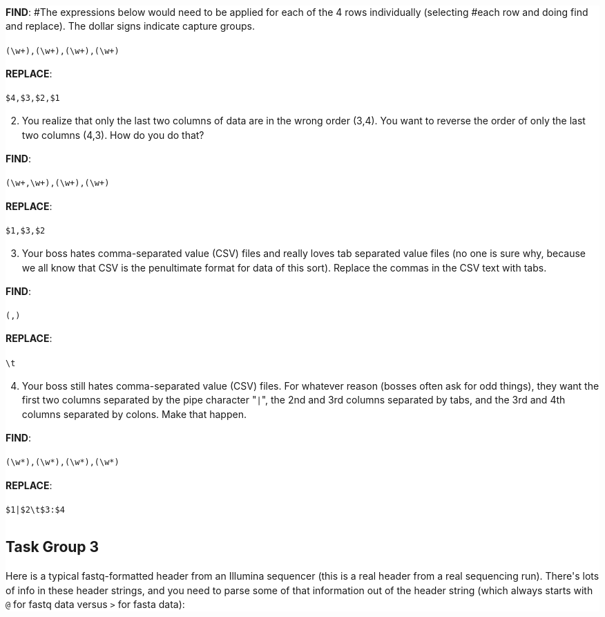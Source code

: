   **FIND**:
#The expressions below would need to be applied for each of the 4 rows individually (selecting
#each row and doing find and replace). The dollar signs indicate capture groups.
  ```
(\w+),(\w+),(\w+),(\w+)
  ```

  **REPLACE**:
  ```
$4,$3,$2,$1
  ```

2. You realize that only the last two columns of data are in the wrong order (3,4).  You want to reverse the order of only the last two columns (4,3).  How do you do that?

  **FIND**:

  ```
(\w+,\w+),(\w+),(\w+)
  ```

  **REPLACE**:
  ```
$1,$3,$2
  ```


3. Your boss hates comma-separated value (CSV) files and really loves tab separated value files (no one is sure why, because we all know that CSV is the penultimate format for data of this sort). Replace the commas in the CSV text with tabs.

  **FIND**:
  ```
(,)
  ```

  **REPLACE**:
  ```
\t
  ```


4. Your boss still hates comma-separated value (CSV) files.  For whatever reason (bosses often ask for odd things), they want the first two columns separated by the pipe character "`|`", the 2nd and 3rd columns separated by tabs, and the 3rd and 4th columns separated by colons.  Make that happen.

  **FIND**:
  ```
(\w*),(\w*),(\w*),(\w*)
  ```

  **REPLACE**:
  ```
$1|$2\t$3:$4
  ```

## Task Group 3

Here is a typical fastq-formatted header from an Illumina sequencer (this is a real header from a real sequencing run).  There's lots of info in these header strings, and you need to parse some of that information out of the header string (which always starts with `@` for fastq data versus `>` for fasta data):
